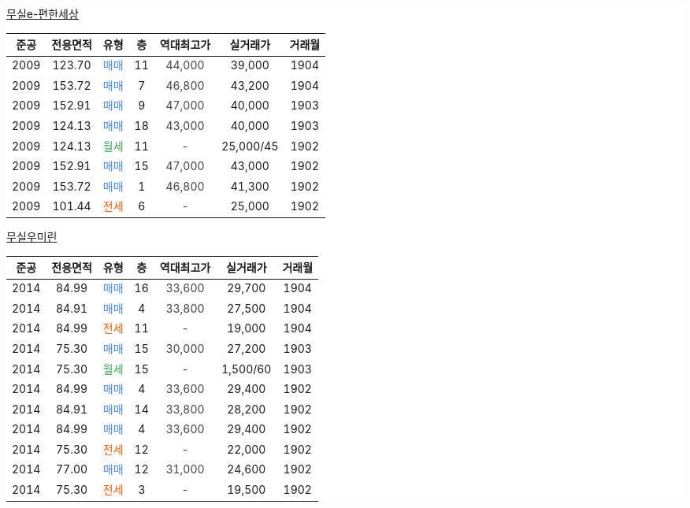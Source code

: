 [무실e-편한세상](https://search.naver.com/search.naver?query=%EA%B0%95%EC%9B%90%EB%8F%84+%EC%9B%90%EC%A3%BC%EC%8B%9C+%EB%AC%B4%EC%8B%A4%EB%8F%99+%EB%AC%B4%EC%8B%A4e-%ED%8E%B8%ED%95%9C%EC%84%B8%EC%83%81)

|준공|전용면적|유형|층|역대최고가|실거래가|거래월|
|:---:|:---:|:---:|:---:|:---:|:---:|:---:|
|2009|123.70|<span style="color:#4285f3">매매</span>|11|<span style="color:#444444">44,000</span>|39,000|1904|
|2009|153.72|<span style="color:#4285f3">매매</span>|7|<span style="color:#444444">46,800</span>|43,200|1904|
|2009|152.91|<span style="color:#4285f3">매매</span>|9|<span style="color:#444444">47,000</span>|40,000|1903|
|2009|124.13|<span style="color:#4285f3">매매</span>|18|<span style="color:#444444">43,000</span>|40,000|1903|
|2009|124.13|<span style="color:#34a853">월세</span>|11|<span style="color:#444444">-</span>|25,000/45|1902|
|2009|152.91|<span style="color:#4285f3">매매</span>|15|<span style="color:#444444">47,000</span>|43,000|1902|
|2009|153.72|<span style="color:#4285f3">매매</span>|1|<span style="color:#444444">46,800</span>|41,300|1902|
|2009|101.44|<span style="color:#ff5a00">전세</span>|6|<span style="color:#444444">-</span>|25,000|1902|

[무실우미린](https://search.naver.com/search.naver?query=%EA%B0%95%EC%9B%90%EB%8F%84+%EC%9B%90%EC%A3%BC%EC%8B%9C+%EB%AC%B4%EC%8B%A4%EB%8F%99+%EB%AC%B4%EC%8B%A4%EC%9A%B0%EB%AF%B8%EB%A6%B0)

|준공|전용면적|유형|층|역대최고가|실거래가|거래월|
|:---:|:---:|:---:|:---:|:---:|:---:|:---:|
|2014|84.99|<span style="color:#4285f3">매매</span>|16|<span style="color:#444444">33,600</span>|29,700|1904|
|2014|84.91|<span style="color:#4285f3">매매</span>|4|<span style="color:#444444">33,800</span>|27,500|1904|
|2014|84.99|<span style="color:#ff5a00">전세</span>|11|<span style="color:#444444">-</span>|19,000|1904|
|2014|75.30|<span style="color:#4285f3">매매</span>|15|<span style="color:#444444">30,000</span>|27,200|1903|
|2014|75.30|<span style="color:#34a853">월세</span>|15|<span style="color:#444444">-</span>|1,500/60|1903|
|2014|84.99|<span style="color:#4285f3">매매</span>|4|<span style="color:#444444">33,600</span>|29,400|1902|
|2014|84.91|<span style="color:#4285f3">매매</span>|14|<span style="color:#444444">33,800</span>|28,200|1902|
|2014|84.99|<span style="color:#4285f3">매매</span>|4|<span style="color:#444444">33,600</span>|29,400|1902|
|2014|75.30|<span style="color:#ff5a00">전세</span>|12|<span style="color:#444444">-</span>|22,000|1902|
|2014|77.00|<span style="color:#4285f3">매매</span>|12|<span style="color:#444444">31,000</span>|24,600|1902|
|2014|75.30|<span style="color:#ff5a00">전세</span>|3|<span style="color:#444444">-</span>|19,500|1902|


<script async src="//pagead2.googlesyndication.com/pagead/js/adsbygoogle.js"></script>

<ins class="adsbygoogle"
     style="display:block"
     data-ad-client="ca-pub-2446590836940007"
     data-ad-slot="1659523306"
     data-ad-format="auto"
     data-full-width-responsive="true"></ins>
<script>
(adsbygoogle = window.adsbygoogle || []).push({});
</script>
